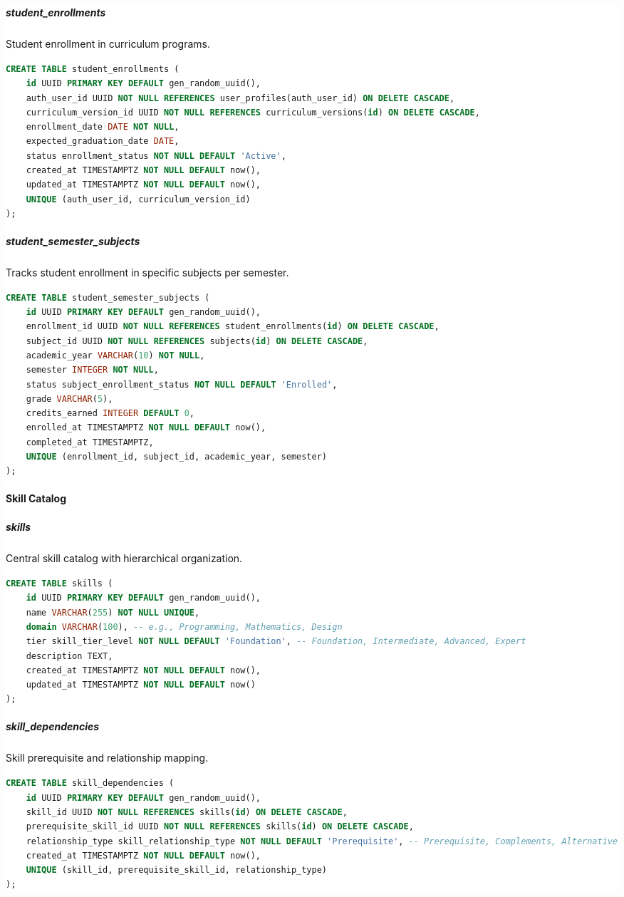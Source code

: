 ##### student_enrollments
Student enrollment in curriculum programs.
```sql
CREATE TABLE student_enrollments (
    id UUID PRIMARY KEY DEFAULT gen_random_uuid(),
    auth_user_id UUID NOT NULL REFERENCES user_profiles(auth_user_id) ON DELETE CASCADE,
    curriculum_version_id UUID NOT NULL REFERENCES curriculum_versions(id) ON DELETE CASCADE,
    enrollment_date DATE NOT NULL,
    expected_graduation_date DATE,
    status enrollment_status NOT NULL DEFAULT 'Active',
    created_at TIMESTAMPTZ NOT NULL DEFAULT now(),
    updated_at TIMESTAMPTZ NOT NULL DEFAULT now(),
    UNIQUE (auth_user_id, curriculum_version_id)
);
```

##### student_semester_subjects
Tracks student enrollment in specific subjects per semester.
```sql
CREATE TABLE student_semester_subjects (
    id UUID PRIMARY KEY DEFAULT gen_random_uuid(),
    enrollment_id UUID NOT NULL REFERENCES student_enrollments(id) ON DELETE CASCADE,
    subject_id UUID NOT NULL REFERENCES subjects(id) ON DELETE CASCADE,
    academic_year VARCHAR(10) NOT NULL,
    semester INTEGER NOT NULL,
    status subject_enrollment_status NOT NULL DEFAULT 'Enrolled',
    grade VARCHAR(5),
    credits_earned INTEGER DEFAULT 0,
    enrolled_at TIMESTAMPTZ NOT NULL DEFAULT now(),
    completed_at TIMESTAMPTZ,
    UNIQUE (enrollment_id, subject_id, academic_year, semester)
);
```

#### Skill Catalog

##### skills
Central skill catalog with hierarchical organization.
```sql
CREATE TABLE skills (
    id UUID PRIMARY KEY DEFAULT gen_random_uuid(),
    name VARCHAR(255) NOT NULL UNIQUE,
    domain VARCHAR(100), -- e.g., Programming, Mathematics, Design
    tier skill_tier_level NOT NULL DEFAULT 'Foundation', -- Foundation, Intermediate, Advanced, Expert
    description TEXT,
    created_at TIMESTAMPTZ NOT NULL DEFAULT now(),
    updated_at TIMESTAMPTZ NOT NULL DEFAULT now()
);
```

##### skill_dependencies
Skill prerequisite and relationship mapping.
```sql
CREATE TABLE skill_dependencies (
    id UUID PRIMARY KEY DEFAULT gen_random_uuid(),
    skill_id UUID NOT NULL REFERENCES skills(id) ON DELETE CASCADE,
    prerequisite_skill_id UUID NOT NULL REFERENCES skills(id) ON DELETE CASCADE,
    relationship_type skill_relationship_type NOT NULL DEFAULT 'Prerequisite', -- Prerequisite, Complements, Alternative
    created_at TIMESTAMPTZ NOT NULL DEFAULT now(),  
    UNIQUE (skill_id, prerequisite_skill_id, relationship_type)
);
```

